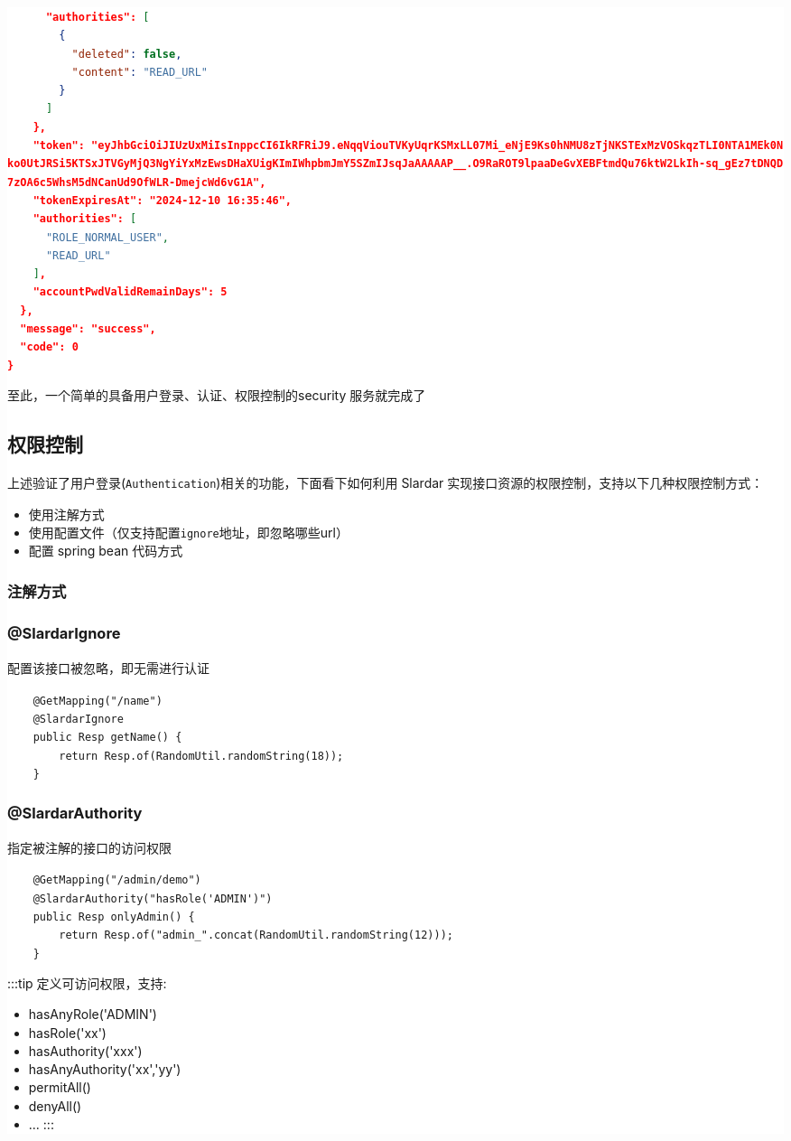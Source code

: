 ```json
      "authorities": [
        {
          "deleted": false,
          "content": "READ_URL"
        }
      ]
    },
    "token": "eyJhbGciOiJIUzUxMiIsInppcCI6IkRFRiJ9.eNqqViouTVKyUqrKSMxLL07Mi_eNjE9Ks0hNMU8zTjNKSTExMzVOSkqzTLI0NTA1MEk0Nko0UtJRSi5KTSxJTVGyMjQ3NgYiYxMzEwsDHaXUigKImIWhpbmJmY5SZmIJsqJaAAAAAP__.O9RaROT9lpaaDeGvXEBFtmdQu76ktW2LkIh-sq_gEz7tDNQD7zOA6c5WhsM5dNCanUd9OfWLR-DmejcWd6vG1A",
    "tokenExpiresAt": "2024-12-10 16:35:46",
    "authorities": [
      "ROLE_NORMAL_USER",
      "READ_URL"
    ],
    "accountPwdValidRemainDays": 5
  },
  "message": "success",
  "code": 0
}
```

至此，一个简单的具备用户登录、认证、权限控制的security 服务就完成了

## 权限控制
上述验证了用户登录(`Authentication`)相关的功能，下面看下如何利用 Slardar 实现接口资源的权限控制，支持以下几种权限控制方式：

- 使用注解方式
- 使用配置文件（仅支持配置`ignore`地址，即忽略哪些url）
- 配置 spring bean 代码方式

### 注解方式

### @SlardarIgnore
配置该接口被忽略，即无需进行认证

```java{2}
    @GetMapping("/name")
    @SlardarIgnore
    public Resp getName() {
        return Resp.of(RandomUtil.randomString(18));
    }
```

### @SlardarAuthority
指定被注解的接口的访问权限

```java{2}
    @GetMapping("/admin/demo")
    @SlardarAuthority("hasRole('ADMIN')")
    public Resp onlyAdmin() {
        return Resp.of("admin_".concat(RandomUtil.randomString(12)));
    }
```
:::tip
定义可访问权限，支持:
- hasAnyRole('ADMIN')
- hasRole('xx')
- hasAuthority('xxx')
- hasAnyAuthority('xx','yy')
- permitAll()
- denyAll()
- ...
:::
